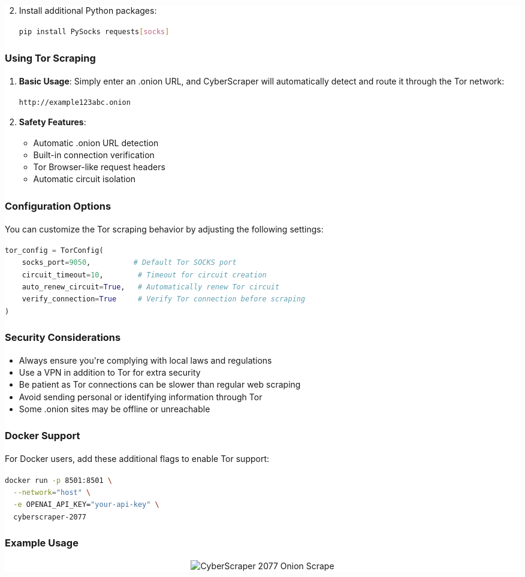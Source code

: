 2. Install additional Python packages:
   ```bash
   pip install PySocks requests[socks]
   ```

### Using Tor Scraping

1. **Basic Usage**:
   Simply enter an .onion URL, and CyberScraper will automatically detect and route it through the Tor network:
   ```
   http://example123abc.onion
   ```

2. **Safety Features**:
   - Automatic .onion URL detection
   - Built-in connection verification
   - Tor Browser-like request headers
   - Automatic circuit isolation

### Configuration Options

You can customize the Tor scraping behavior by adjusting the following settings:
```python
tor_config = TorConfig(
    socks_port=9050,          # Default Tor SOCKS port
    circuit_timeout=10,        # Timeout for circuit creation
    auto_renew_circuit=True,   # Automatically renew Tor circuit
    verify_connection=True     # Verify Tor connection before scraping
)
```

### Security Considerations

- Always ensure you're complying with local laws and regulations
- Use a VPN in addition to Tor for extra security
- Be patient as Tor connections can be slower than regular web scraping
- Avoid sending personal or identifying information through Tor
- Some .onion sites may be offline or unreachable

### Docker Support

For Docker users, add these additional flags to enable Tor support:
```bash
docker run -p 8501:8501 \
  --network="host" \
  -e OPENAI_API_KEY="your-api-key" \
  cyberscraper-2077
```

### Example Usage

<p align="center">
  <img src="https://i.postimg.cc/3JvhgtMP/cyberscraper-onion.png" alt="CyberScraper 2077 Onion Scrape">
</p>
